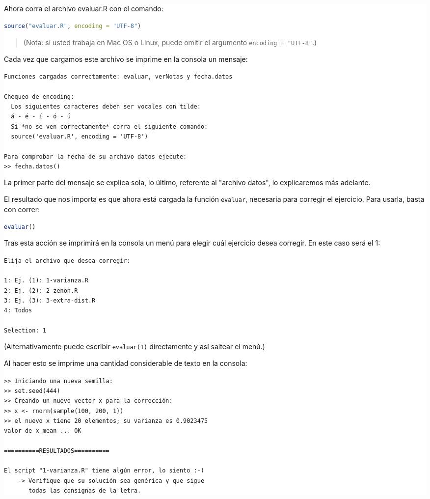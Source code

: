 Ahora corra el archivo evaluar.R con el comando:


```r
source("evaluar.R", encoding = "UTF-8")
```


> (Nota: si usted trabaja en Mac OS o Linux, puede omitir el argumento `encoding = "UTF-8"`.)

Cada vez que cargamos este archivo se imprime en la consola un mensaje:

    Funciones cargadas correctamente: evaluar, verNotas y fecha.datos

    Chequeo de encoding:
      Los siguientes caracteres deben ser vocales con tilde:
      á - é - í - ó - ú
      Si *no se ven correctamente* corra el siguiente comando:
      source('evaluar.R', encoding = 'UTF-8')

    Para comprobar la fecha de su archivo datos ejecute:
    >> fecha.datos()

La primer parte del mensaje se explica sola, lo último, referente al "archivo datos", lo explicaremos más adelante.

El resultado que nos importa es que ahora está cargada la función `evaluar`, necesaria para corregir el ejercicio. Para usarla, basta con correr:


```r
evaluar()
```


Tras esta acción se imprimirá en la consola un menú para elegir cuál ejercicio desea corregir. En este caso será el 1:

    Elija el archivo que desea corregir: 

    1: Ej. (1): 1-varianza.R
    2: Ej. (2): 2-zenon.R
    3: Ej. (3): 3-extra-dist.R
    4: Todos

    Selection: 1

(Alternativamente puede escribir `evaluar(1)` directamente y así saltear el menú.)

Al hacer esto se imprime una cantidad considerable de texto en la consola:

    >> Iniciando una nueva semilla:
    >> set.seed(444)
    >> Creando un nuevo vector x para la corrección:
    >> x <- rnorm(sample(100, 200, 1))
    >> el nuevo x tiene 20 elementos; su varianza es 0.9023475
    valor de x_mean ... OK

    ==========RESULTADOS==========

    El script "1-varianza.R" tiene algún error, lo siento :-(
        -> Verifique que su solución sea genérica y que sigue
           todas las consignas de la letra. 

